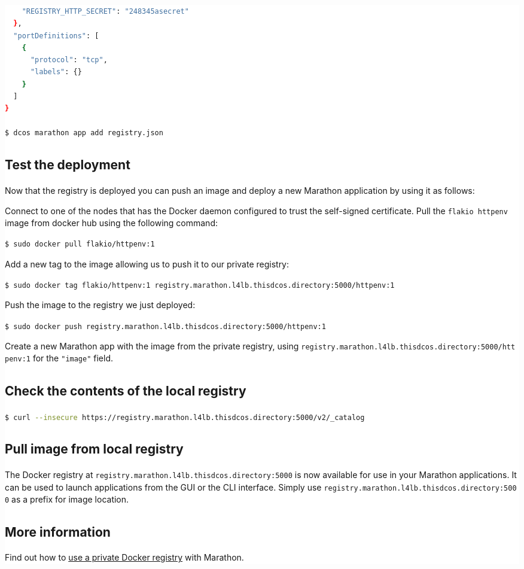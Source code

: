 ```bash
    "REGISTRY_HTTP_SECRET": "248345asecret"
  },
  "portDefinitions": [
    {
      "protocol": "tcp",
      "labels": {}
    }
  ]
}

$ dcos marathon app add registry.json
```

## Test the deployment

Now that the registry is deployed you can push an image and deploy a new Marathon application by using it as follows:

Connect to one of the nodes that has the Docker daemon configured to trust the self-signed certificate.
Pull the `flakio httpenv` image from docker hub using the following command: 
```bash
$ sudo docker pull flakio/httpenv:1
```
Add a new tag to the image allowing us to push it to our private registry: 
```bash
$ sudo docker tag flakio/httpenv:1 registry.marathon.l4lb.thisdcos.directory:5000/httpenv:1
```
Push the image to the registry we just deployed: 
```bash
$ sudo docker push registry.marathon.l4lb.thisdcos.directory:5000/httpenv:1
```
Create a new Marathon app with the image from the private registry, using `registry.marathon.l4lb.thisdcos.directory:5000/httpenv:1` for the `"image"` field.

## Check the contents of the local registry
```bash
$ curl --insecure https://registry.marathon.l4lb.thisdcos.directory:5000/v2/_catalog
```

## Pull image from local registry

The Docker registry at `registry.marathon.l4lb.thisdcos.directory:5000` is now available for use in your Marathon applications. It can be used to launch applications from the GUI or the CLI interface. Simply use `registry.marathon.l4lb.thisdcos.directory:5000` as a prefix for image location.


## More information

Find out how to [use a private Docker registry](https://mesosphere.github.io/marathon/docs/native-docker-private-registry.html) with Marathon. 
